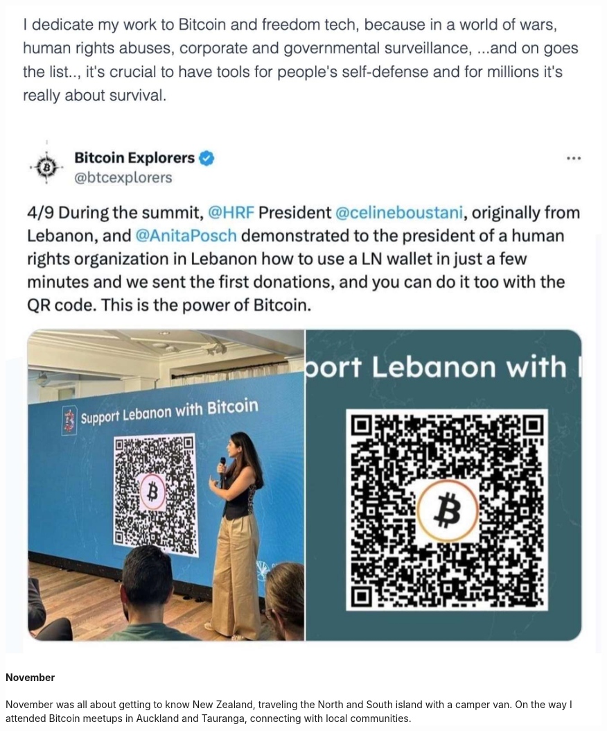 ![](_241231-Review-2024-Lebanon.jpeg)

#### **November**
November was all about getting to know New Zealand, traveling the North and South island with a camper van. On the way I attended Bitcoin meetups in Auckland and Tauranga, connecting with local communities.
